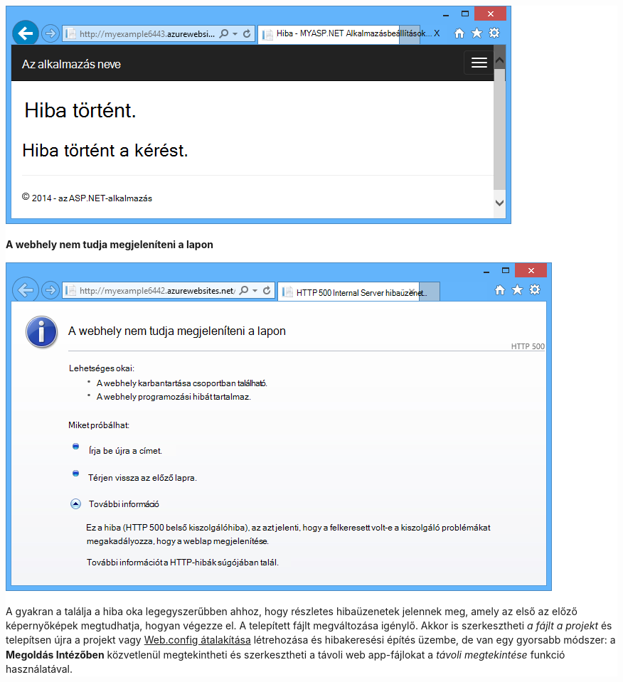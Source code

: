 ![Nem hasznosként hibalap](./media/web-sites-dotnet-troubleshoot-visual-studio/genericerror1.png)

**A webhely nem tudja megjeleníteni a lapon**

![Nem hasznosként hibalap](./media/web-sites-dotnet-troubleshoot-visual-studio/genericerror2.png)

A gyakran a találja a hiba oka legegyszerűbben ahhoz, hogy részletes hibaüzenetek jelennek meg, amely az első az előző képernyőképek megtudhatja, hogyan végezze el. A telepített fájlt megváltozása igénylő. Akkor is szerkesztheti *a fájlt a projekt* és telepítsen újra a projekt vagy [Web.config átalakítása](http://www.asp.net/mvc/tutorials/deployment/visual-studio-web-deployment/web-config-transformations) létrehozása és hibakeresési építés üzembe, de van egy gyorsabb módszer: a **Megoldás Intézőben** közvetlenül megtekintheti és szerkesztheti a távoli web app-fájlokat a *távoli megtekintése* funkció használatával.
